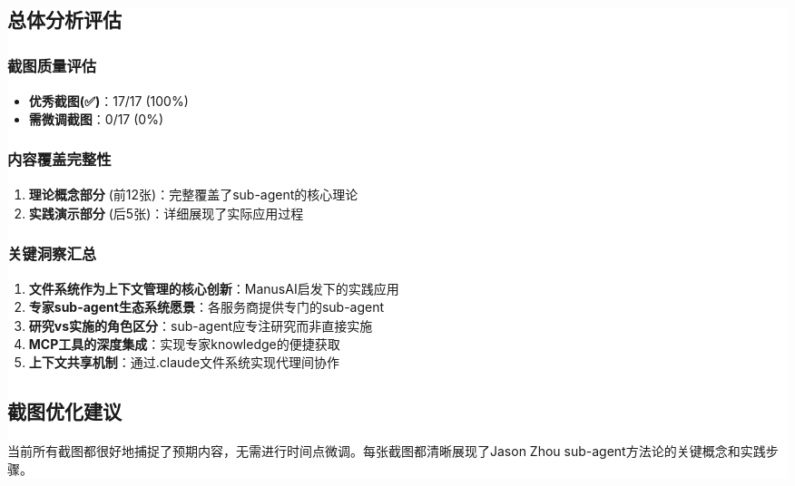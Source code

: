 ## 总体分析评估

### 截图质量评估
- **优秀截图(✅)**：17/17 (100%)
- **需微调截图**：0/17 (0%)

### 内容覆盖完整性
1. **理论概念部分** (前12张)：完整覆盖了sub-agent的核心理论
2. **实践演示部分** (后5张)：详细展现了实际应用过程

### 关键洞察汇总
1. **文件系统作为上下文管理的核心创新**：ManusAI启发下的实践应用
2. **专家sub-agent生态系统愿景**：各服务商提供专门的sub-agent
3. **研究vs实施的角色区分**：sub-agent应专注研究而非直接实施
4. **MCP工具的深度集成**：实现专家knowledge的便捷获取
5. **上下文共享机制**：通过.claude文件系统实现代理间协作

## 截图优化建议
当前所有截图都很好地捕捉了预期内容，无需进行时间点微调。每张截图都清晰展现了Jason Zhou sub-agent方法论的关键概念和实践步骤。